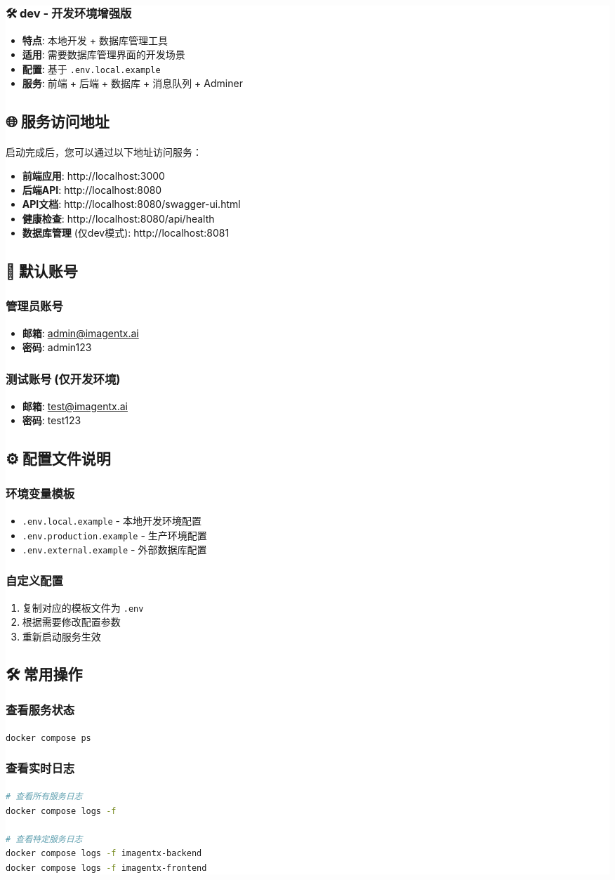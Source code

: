 ### 🛠 dev - 开发环境增强版
- **特点**: 本地开发 + 数据库管理工具
- **适用**: 需要数据库管理界面的开发场景
- **配置**: 基于 `.env.local.example`
- **服务**: 前端 + 后端 + 数据库 + 消息队列 + Adminer

## 🌐 服务访问地址

启动完成后，您可以通过以下地址访问服务：

- **前端应用**: http://localhost:3000
- **后端API**: http://localhost:8080
- **API文档**: http://localhost:8080/swagger-ui.html
- **健康检查**: http://localhost:8080/api/health
- **数据库管理** (仅dev模式): http://localhost:8081

## 👤 默认账号

### 管理员账号
- **邮箱**: admin@imagentx.ai
- **密码**: admin123

### 测试账号 (仅开发环境)
- **邮箱**: test@imagentx.ai  
- **密码**: test123

## ⚙️ 配置文件说明

### 环境变量模板
- `.env.local.example` - 本地开发环境配置
- `.env.production.example` - 生产环境配置
- `.env.external.example` - 外部数据库配置

### 自定义配置
1. 复制对应的模板文件为 `.env`
2. 根据需要修改配置参数
3. 重新启动服务生效

## 🛠 常用操作

### 查看服务状态
```bash
docker compose ps
```

### 查看实时日志
```bash
# 查看所有服务日志
docker compose logs -f

# 查看特定服务日志
docker compose logs -f imagentx-backend
docker compose logs -f imagentx-frontend
```
